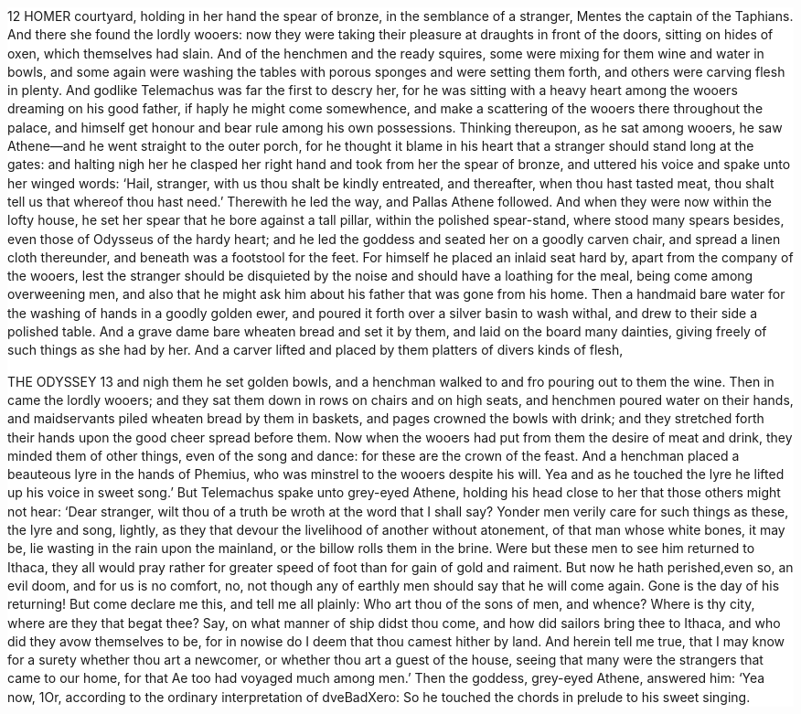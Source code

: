 12 HOMER courtyard, holding in her hand the spear of bronze, in the semblance of a stranger, Mentes the captain of the Taphians. And there she found the lordly wooers: now they were taking their pleasure at draughts in front of the doors, sitting on hides of oxen, which themselves had slain. And of the henchmen and the ready squires, some were mixing for them wine and water in bowls, and some again were washing the tables with porous sponges and were setting them forth, and others were carving flesh in plenty. And godlike Telemachus was far the first to descry her, for he was sitting with a heavy heart among the wooers dreaming on his good father, if haply he might come somewhence, and make a scattering of the wooers there throughout the palace, and himself get honour and bear rule among his own possessions. Thinking thereupon, as he sat among wooers, he saw Athene—and he went straight to the outer porch, for he thought it blame in his heart that a stranger should stand long at the gates: and halting nigh her he clasped her right hand and took from her the spear of bronze, and uttered his voice and spake unto her winged words: ‘Hail, stranger, with us thou shalt be kindly entreated, and thereafter, when thou hast tasted meat, thou shalt tell us that whereof thou hast need.’ Therewith he led the way, and Pallas Athene followed. And when they were now within the lofty house, he set her spear that he bore against a tall pillar, within the polished spear-stand, where stood many spears besides, even those of Odysseus of the hardy heart; and he led the goddess and seated her on a goodly carven chair, and spread a linen cloth thereunder, and beneath was a footstool for the feet. For himself he placed an inlaid seat hard by, apart from the company of the wooers, lest the stranger should be disquieted by the noise and should have a loathing for the meal, being come among overweening men, and also that he might ask him about his father that was gone from his home. Then a handmaid bare water for the washing of hands in a goodly golden ewer, and poured it forth over a silver basin to wash withal, and drew to their side a polished table. And a grave dame bare wheaten bread and set it by them, and laid on the board many dainties, giving freely of such things as she had by her. And a carver lifted and placed by them platters of divers kinds of flesh,

THE ODYSSEY 13 and nigh them he set golden bowls, and a henchman walked to and fro pouring out to them the wine. Then in came the lordly wooers; and they sat them down in rows on chairs and on high seats, and henchmen poured water on their hands, and maidservants piled wheaten bread by them in baskets, and pages crowned the bowls with drink; and they stretched forth their hands upon the good cheer spread before them. Now when the wooers had put from them the desire of meat and drink, they minded them of other things, even of the song and dance: for these are the crown of the feast. And a henchman placed a beauteous lyre in the hands of Phemius, who was minstrel to the wooers despite his will. Yea and as he touched the lyre he lifted up his voice in sweet song.’ But Telemachus spake unto grey-eyed Athene, holding his head close to her that those others might not hear: ‘Dear stranger, wilt thou of a truth be wroth at the word that I shall say? Yonder men verily care for such things as these, the lyre and song, lightly, as they that devour the livelihood of another without atonement, of that man whose white bones, it may be, lie wasting in the rain upon the mainland, or the billow rolls them in the brine. Were but these men to see him returned to Ithaca, they all would pray rather for greater speed of foot than for gain of gold and raiment. But now he hath perished,even so, an evil doom, and for us is no comfort, no, not though any of earthly men should say that he will come again. Gone is the day of his returning! But come declare me this, and tell me all plainly: Who art thou of the sons of men, and whence? Where is thy city, where are they that begat thee? Say, on what manner of ship didst thou come, and how did sailors bring thee to Ithaca, and who did they avow themselves to be, for in nowise do I deem that thou camest hither by land. And herein tell me true, that I may know for a surety whether thou art a newcomer, or whether thou art a guest of the house, seeing that many were the strangers that came to our home, for that Ae too had voyaged much among men.’ Then the goddess, grey-eyed Athene, answered him: ‘Yea now, 1Or, according to the ordinary interpretation of dveBadXero: So he touched the chords in prelude to his sweet singing.
